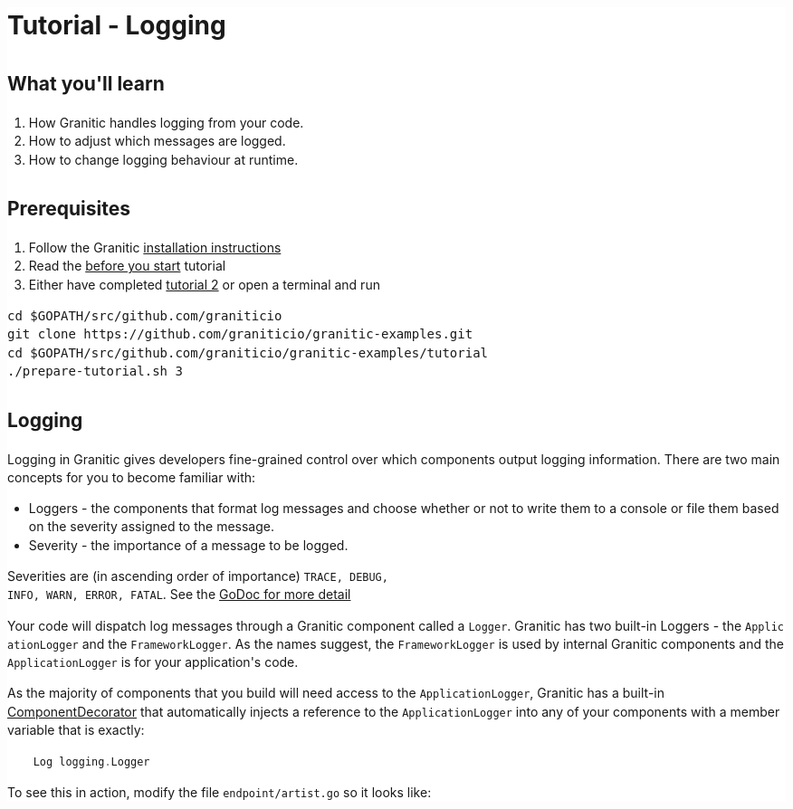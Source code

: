 # Tutorial - Logging

## What you'll learn

 1. How Granitic handles logging from your code.
 2. How to adjust which messages are logged.
 3. How to change logging behaviour at runtime.
 
## Prerequisites

 1. Follow the Granitic [installation instructions](https://github.com/graniticio/granitic/blob/master/doc/installation.md)
 2. Read the [before you start](000-before-you-start.md) tutorial
 3. Either have completed [tutorial 2](002-configuration.md) or open a terminal and run

<pre>
cd $GOPATH/src/github.com/graniticio
git clone https://github.com/graniticio/granitic-examples.git
cd $GOPATH/src/github.com/graniticio/granitic-examples/tutorial
./prepare-tutorial.sh 3
</pre>

## Logging

Logging in Granitic gives developers fine-grained control over which components output logging information. There are two main
concepts for you to become familiar with:

 * Loggers - the components that format log messages and choose whether or not to write them to a console or file them based on the severity assigned to the message.
 * Severity - the importance of a message to be logged.
 
Severities are (in ascending order of importance)  <code>TRACE, DEBUG, INFO, WARN, ERROR, FATAL</code>. See the [GoDoc for more detail](https://godoc.org/github.com/graniticio/granitic/logging)

Your code will dispatch log messages through a Granitic component called a <code>Logger</code>. Granitic has two built-in Loggers - the <code>ApplicationLogger</code> and the <code>FrameworkLogger</code>. 
As the names suggest, the <code>FrameworkLogger</code> is used by internal Granitic components and the <code>ApplicationLogger</code> is for your application's code.

As the majority of components that you build will need access to the <code>ApplicationLogger</code>, Granitic has a built-in [ComponentDecorator](https://godoc.org/github.com/graniticio/granitic/ioc#ComponentDecorator) that automatically
injects a reference to the <code>ApplicationLogger</code> into any of your components with a member variable that is exactly:

```go
    Log logging.Logger
```

To see this in action, modify the file <code>endpoint/artist.go</code> so it looks like:
                              
